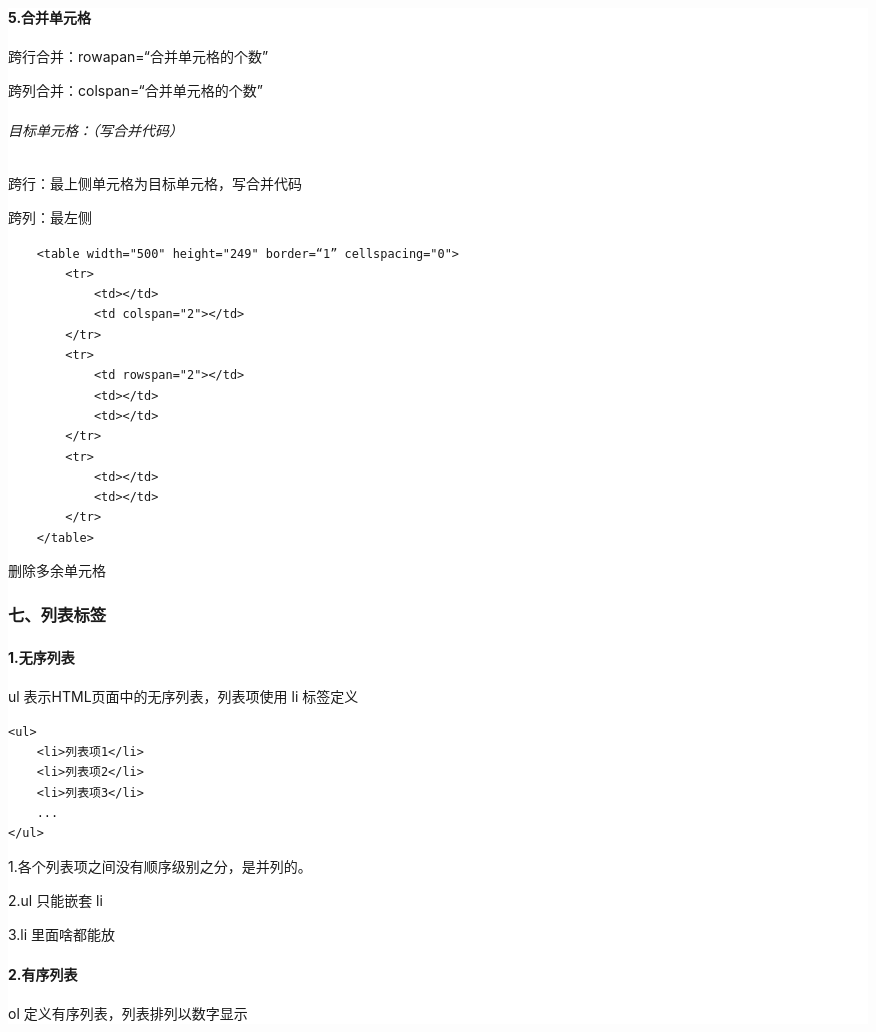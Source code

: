 #### 5.合并单元格

跨行合并：rowapan=“合并单元格的个数”

跨列合并：colspan=“合并单元格的个数”

###### 目标单元格：（写合并代码）

跨行：最上侧单元格为目标单元格，写合并代码

跨列：最左侧

```
    <table width="500" height="249" border=“1” cellspacing="0">
        <tr>
            <td></td>
            <td colspan="2"></td>
        </tr>
        <tr>
            <td rowspan="2"></td>
            <td></td>
            <td></td>
        </tr>
        <tr>
            <td></td>
            <td></td>
        </tr>
    </table>
```

删除多余单元格

### 七、列表标签

#### 1.无序列表

ul 表示HTML页面中的无序列表，列表项使用 li 标签定义

```
<ul>
	<li>列表项1</li>
	<li>列表项2</li>
	<li>列表项3</li>
	...
</ul>
```

1.各个列表项之间没有顺序级别之分，是并列的。

2.ul 只能嵌套 li 

3.li 里面啥都能放

#### 2.有序列表

ol 定义有序列表，列表排列以数字显示
